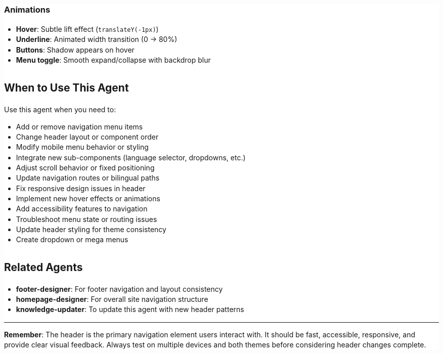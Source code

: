 ### Animations
- **Hover**: Subtle lift effect (`translateY(-1px)`)
- **Underline**: Animated width transition (0 → 80%)
- **Buttons**: Shadow appears on hover
- **Menu toggle**: Smooth expand/collapse with backdrop blur

## When to Use This Agent

Use this agent when you need to:
- Add or remove navigation menu items
- Change header layout or component order
- Modify mobile menu behavior or styling
- Integrate new sub-components (language selector, dropdowns, etc.)
- Adjust scroll behavior or fixed positioning
- Update navigation routes or bilingual paths
- Fix responsive design issues in header
- Implement new hover effects or animations
- Add accessibility features to navigation
- Troubleshoot menu state or routing issues
- Update header styling for theme consistency
- Create dropdown or mega menus

## Related Agents

- **footer-designer**: For footer navigation and layout consistency
- **homepage-designer**: For overall site navigation structure
- **knowledge-updater**: To update this agent with new header patterns

---

**Remember**: The header is the primary navigation element users interact with. It should be fast, accessible, responsive, and provide clear visual feedback. Always test on multiple devices and both themes before considering header changes complete.
